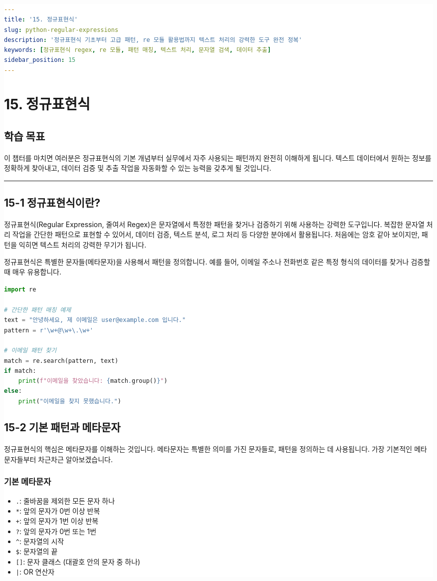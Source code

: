 ```yaml
---
title: '15. 정규표현식'
slug: python-regular-expressions
description: '정규표현식 기초부터 고급 패턴, re 모듈 활용법까지 텍스트 처리의 강력한 도구 완전 정복'
keywords: [정규표현식 regex, re 모듈, 패턴 매칭, 텍스트 처리, 문자열 검색, 데이터 추출]
sidebar_position: 15
---
```


# 15. 정규표현식

## 학습 목표

이 챕터를 마치면 여러분은 정규표현식의 기본 개념부터 실무에서 자주 사용되는 패턴까지 완전히 이해하게 됩니다. 텍스트 데이터에서 원하는 정보를 정확하게 찾아내고, 데이터 검증 및 추출 작업을 자동화할 수 있는 능력을 갖추게 될 것입니다.

---

## 15-1 정규표현식이란?

정규표현식(Regular Expression, 줄여서 Regex)은 문자열에서 특정한 패턴을 찾거나 검증하기 위해 사용하는 강력한 도구입니다. 복잡한 문자열 처리 작업을 간단한 패턴으로 표현할 수 있어서, 데이터 검증, 텍스트 분석, 로그 처리 등 다양한 분야에서 활용됩니다. 처음에는 암호 같아 보이지만, 패턴을 익히면 텍스트 처리의 강력한 무기가 됩니다.

정규표현식은 특별한 문자들(메타문자)을 사용해서 패턴을 정의합니다. 예를 들어, 이메일 주소나 전화번호 같은 특정 형식의 데이터를 찾거나 검증할 때 매우 유용합니다.

```python title=basic_regex.py
import re

# 간단한 패턴 매칭 예제
text = "안녕하세요, 제 이메일은 user@example.com 입니다."
pattern = r'\w+@\w+\.\w+'

# 이메일 패턴 찾기
match = re.search(pattern, text)
if match:
    print(f"이메일을 찾았습니다: {match.group()}")
else:
    print("이메일을 찾지 못했습니다.")
```

## 15-2 기본 패턴과 메타문자

정규표현식의 핵심은 메타문자를 이해하는 것입니다. 메타문자는 특별한 의미를 가진 문자들로, 패턴을 정의하는 데 사용됩니다. 가장 기본적인 메타문자들부터 차근차근 알아보겠습니다.

### 기본 메타문자

- `.`: 줄바꿈을 제외한 모든 문자 하나
- `*`: 앞의 문자가 0번 이상 반복
- `+`: 앞의 문자가 1번 이상 반복
- `?`: 앞의 문자가 0번 또는 1번
- `^`: 문자열의 시작
- `$`: 문자열의 끝
- `[]`: 문자 클래스 (대괄호 안의 문자 중 하나)
- `|`: OR 연산자
